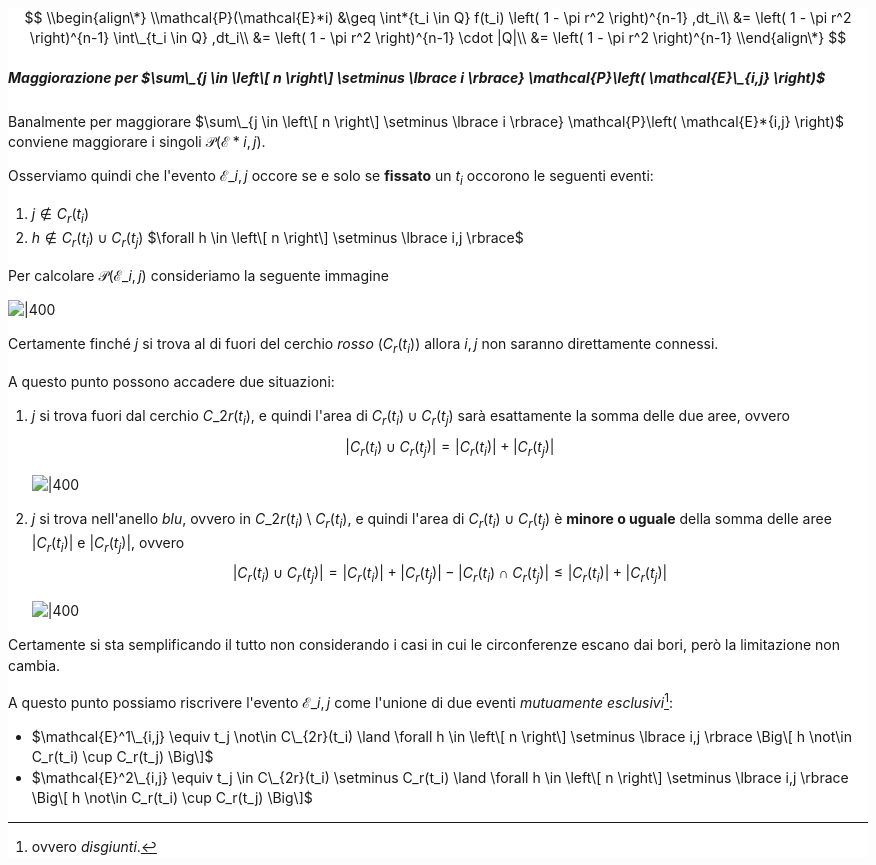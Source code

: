 $$
\\begin{align\*}
\\mathcal{P}(\mathcal{E}*i)
&\geq \int*{t_i \in Q} f(t_i) \left( 1 - \pi r^2 \right)^{n-1} ,dt_i\\
&= \left( 1 - \pi r^2 \right)^{n-1} \int\_{t_i \in Q} ,dt_i\\
&= \left( 1 - \pi r^2 \right)^{n-1} \cdot |Q|\\
&= \left( 1 - \pi r^2 \right)^{n-1}
\\end{align\*}
$$

##### Maggiorazione per $\sum\_{j \in \left\[ n \right\] \setminus \lbrace i \rbrace} \mathcal{P}\left( \mathcal{E}\_{i,j} \right)$

Banalmente per maggiorare $\sum\_{j \in \left\[ n \right\] \setminus \lbrace i \rbrace} \mathcal{P}\left( \mathcal{E}*{i,j} \right)$ conviene maggiorare i singoli $\mathcal{P}\left( \mathcal{E}*{i,j} \right)$. 

Osserviamo quindi che l'evento $\mathcal{E}\_{i,j}$ occore se e solo se **fissato** un $t_i$ occorono le seguenti eventi:

1. $j \not\in C_r(t_i)$
1. $h \not\in C_r(t_i) \cup C_r(t_j)$ $\forall h \in \left\[ n \right\] \setminus \lbrace i,j \rbrace$

Per calcolare $\mathcal{P}\left( \mathcal{E}\_{i,j} \right)$ consideriamo la seguente immagine

![\|400](ar-lesson04-img5.png)

Certamente finché $j$ si trova al di fuori del cerchio *rosso* ($C_r(t_i)$) allora $i,j$ non saranno direttamente connessi.

A questo punto possono accadere due situazioni:

1. $j$ si trova fuori dal cerchio $C\_{2r}(t_i)$, e quindi l'area di $C_r(t_i) \cup C_r(t_j)$ sarà esattamente la somma delle due aree, ovvero
   $$|C_r(t_i) \cup C_r(t_j)| = |C_r(t_i)| + |C_r(t_j)|$$
   
   ![\|400](ar-lesson04-img6.png)

1. $j$ si trova nell'anello *blu*, ovvero in $C\_{2r}(t_i) \setminus C_r(t_i)$, e quindi l'area di $C_r(t_i) \cup C_r(t_j)$ è **minore o uguale** della somma delle aree $|C_r(t_i)|$ e $|C_r(t_j)|$, ovvero
   $$|C_r(t_i) \cup C_r(t_j)| = |C_r(t_i)| + |C_r(t_j)| - |C_r(t_i) \cap C_r(t_j)| \leq |C_r(t_i)| + |C_r(t_j)|$$
   
   ![\|400](ar-lesson04-img7.png)

Certamente si sta semplificando il tutto non considerando i casi in cui le circonferenze escano dai bori, però la limitazione non cambia.

A questo punto possiamo riscrivere l'evento $\mathcal{E}\_{i,j}$ come l'unione di due eventi *mutuamente esclusivi*[^7]:

* $\mathcal{E}^1\_{i,j} \equiv t_j \not\in C\_{2r}(t_i) \land \forall h \in \left\[ n \right\] \setminus \lbrace i,j \rbrace \Big\[ h \not\in C_r(t_i) \cup C_r(t_j) \Big\]$
* $\mathcal{E}^2\_{i,j} \equiv t_j \in C\_{2r}(t_i) \setminus C_r(t_i)  \land \forall h \in \left\[ n \right\] \setminus \lbrace i,j \rbrace \Big\[ h \not\in C_r(t_i) \cup C_r(t_j) \Big\]$


[^1]: ovvero una *clique* di $n$ nodi.
[^2]: perché $G(n, r(n))$ è un evento aleatorio, e quindi si possono solo fare previsioni probabilistiche.
[^3]: ovvero che per ogni coppia di nodi $x,y$ esista un cammino diretto da $x$ ad $y$ e un cammino diretto da $y$ ad $x$.
[^4]: con probabilità <u>almeno</u> $1 - \left(\frac{1}{n}\right)^{\Omega(1)}$.
[^5]: trovare un'ulteriore delimitazione inferiore.
[^6]: . $\overline{A} \cap \overline{B} \equiv \overline{A \cup B}$.
[^7]: ovvero *disgiunti*.